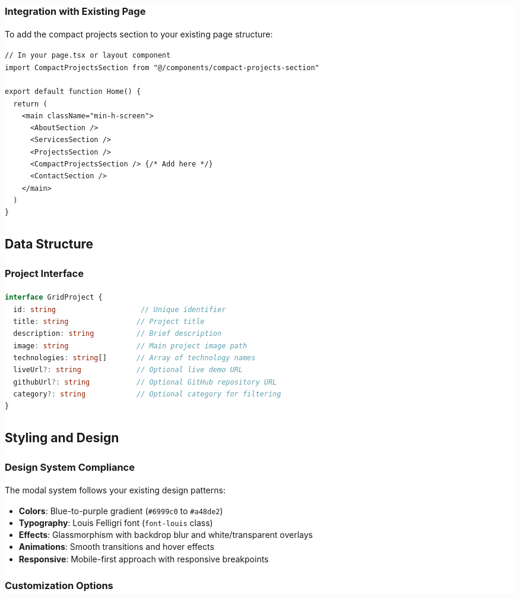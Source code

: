 ### Integration with Existing Page

To add the compact projects section to your existing page structure:

```tsx
// In your page.tsx or layout component
import CompactProjectsSection from "@/components/compact-projects-section"

export default function Home() {
  return (
    <main className="min-h-screen">
      <AboutSection />
      <ServicesSection />
      <ProjectsSection />
      <CompactProjectsSection /> {/* Add here */}
      <ContactSection />
    </main>
  )
}
```

## Data Structure

### Project Interface

```typescript
interface GridProject {
  id: string                    // Unique identifier
  title: string                // Project title
  description: string          // Brief description
  image: string                // Main project image path
  technologies: string[]       // Array of technology names
  liveUrl?: string             // Optional live demo URL
  githubUrl?: string           // Optional GitHub repository URL
  category?: string            // Optional category for filtering
}
```

## Styling and Design

### Design System Compliance

The modal system follows your existing design patterns:

- **Colors**: Blue-to-purple gradient (`#6999c0` to `#a48de2`)
- **Typography**: Louis Felligri font (`font-louis` class)
- **Effects**: Glassmorphism with backdrop blur and white/transparent overlays
- **Animations**: Smooth transitions and hover effects
- **Responsive**: Mobile-first approach with responsive breakpoints

### Customization Options
